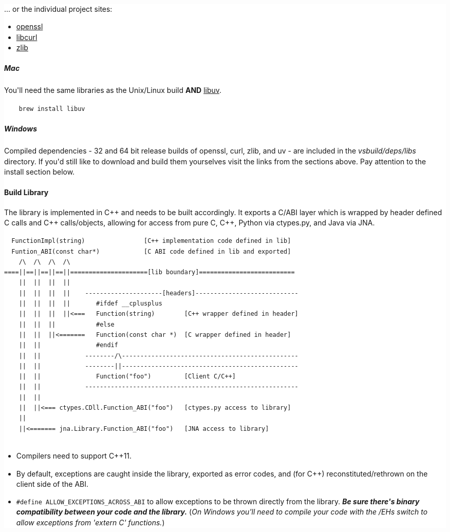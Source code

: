 ... or the individual project sites:
- [openssl](https://www.openssl.org/source)
- [libcurl](https://curl.haxx.se/download.html)
- [zlib](https://zlib.net) 

##### Mac

You'll need the same libraries as the Unix/Linux build **AND** [libuv](https://github/com/libuv/libuv).

        brew install libuv

##### Windows

Compiled dependencies - 32 and 64 bit release builds of openssl, curl, zlib, and uv - are included in the *vsbuild/deps/libs* directory. If you'd still like to download and build them yourselves visit the links from the sections above. Pay attention to the install section below.


#### Build Library

The library is implemented in C++ and needs to be built accordingly. It exports a C/ABI layer which is wrapped by header defined C calls and C++ calls/objects, allowing for access from pure C, C++, Python via ctypes.py, and Java via JNA.
```
  FunctionImpl(string)                [C++ implementation code defined in lib]
  Funtion_ABI(const char*)            [C ABI code defined in lib and exported]
    /\  /\  /\  /\
====||==||==||==||=====================[lib boundary]==========================
    ||  ||  ||  ||
    ||  ||  ||  ||    ---------------------[headers]----------------------------
    ||  ||  ||  ||       #ifdef __cplusplus
    ||  ||  ||  ||<===   Function(string)        [C++ wrapper defined in header]
    ||  ||  ||           #else
    ||  ||  ||<=======   Function(const char *)  [C wrapper defined in header]
    ||  ||               #endif
    ||  ||            --------/\------------------------------------------------
    ||  ||            --------||------------------------------------------------
    ||  ||               Function("foo")         [Client C/C++]
    ||  ||            ----------------------------------------------------------
    ||  || 
    ||  ||<=== ctypes.CDll.Function_ABI("foo")   [ctypes.py access to library] 
    ||
    ||<======= jna.Library.Function_ABI("foo")   [JNA access to library]
           
```

- Compilers need to support C++11.

- By default, exceptions are caught inside the library, exported as error codes, and (for C++) reconstituted/rethrown on the client side of the ABI. 

- ```#define ALLOW_EXCEPTIONS_ACROSS_ABI``` to allow exceptions to be thrown directly from the library. ***Be sure there's binary compatibility between your code and the library.*** (*On Windows you'll need to compile your code with the /EHs switch to allow exceptions from 'extern C' functions.*)
